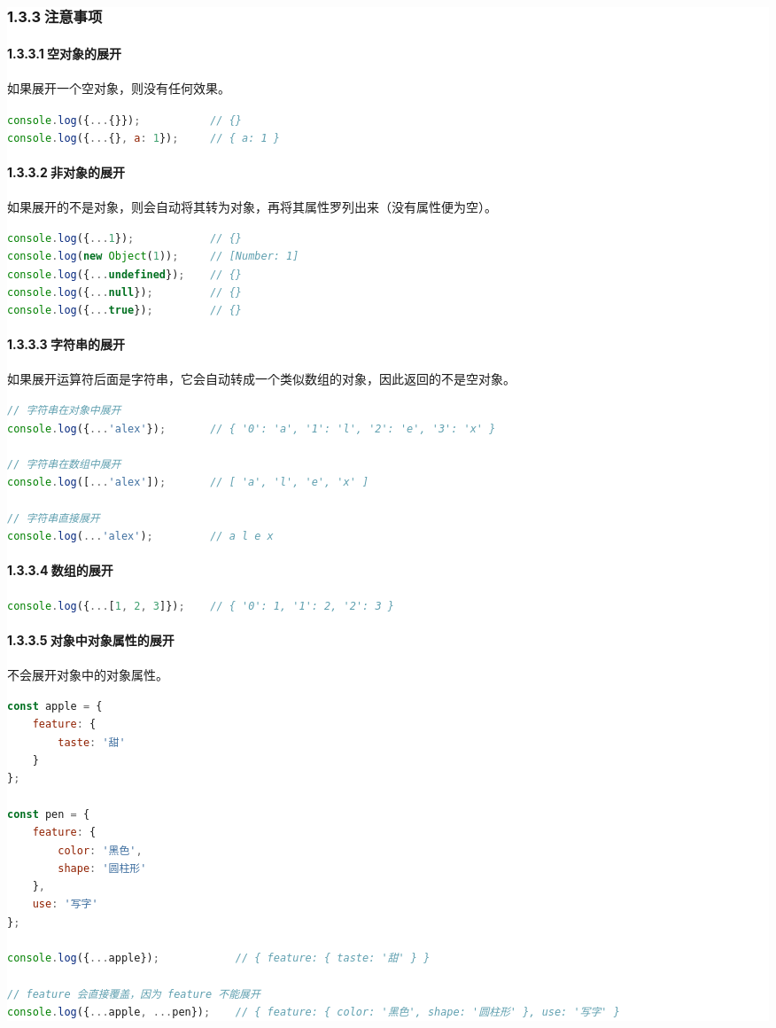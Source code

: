 ### 1.3.3 注意事项

#### 1.3.3.1 空对象的展开

如果展开一个空对象，则没有任何效果。

```javascript
console.log({...{}});			// {}
console.log({...{}, a: 1});		// { a: 1 }
```

#### 1.3.3.2 非对象的展开

如果展开的不是对象，则会自动将其转为对象，再将其属性罗列出来（没有属性便为空）。

```javascript
console.log({...1});			// {}
console.log(new Object(1));		// [Number: 1]
console.log({...undefined});	// {}
console.log({...null});			// {}
console.log({...true});			// {}
```

#### 1.3.3.3 字符串的展开

如果展开运算符后面是字符串，它会自动转成一个类似数组的对象，因此返回的不是空对象。

```javascript
// 字符串在对象中展开
console.log({...'alex'});		// { '0': 'a', '1': 'l', '2': 'e', '3': 'x' }

// 字符串在数组中展开
console.log([...'alex']);		// [ 'a', 'l', 'e', 'x' ]

// 字符串直接展开
console.log(...'alex');			// a l e x
```

#### 1.3.3.4 数组的展开

```javascript
console.log({...[1, 2, 3]});	// { '0': 1, '1': 2, '2': 3 }
```

#### 1.3.3.5 对象中对象属性的展开

不会展开对象中的对象属性。

```javascript
const apple = {
    feature: {
        taste: '甜'
    }
};

const pen = {
    feature: {
        color: '黑色',
        shape: '圆柱形'
    },
    use: '写字'
};

console.log({...apple});			// { feature: { taste: '甜' } }

// feature 会直接覆盖，因为 feature 不能展开
console.log({...apple, ...pen});	// { feature: { color: '黑色', shape: '圆柱形' }, use: '写字' }
```


  [keyA]: 'valueA',
  [keyB]: 'valueB'